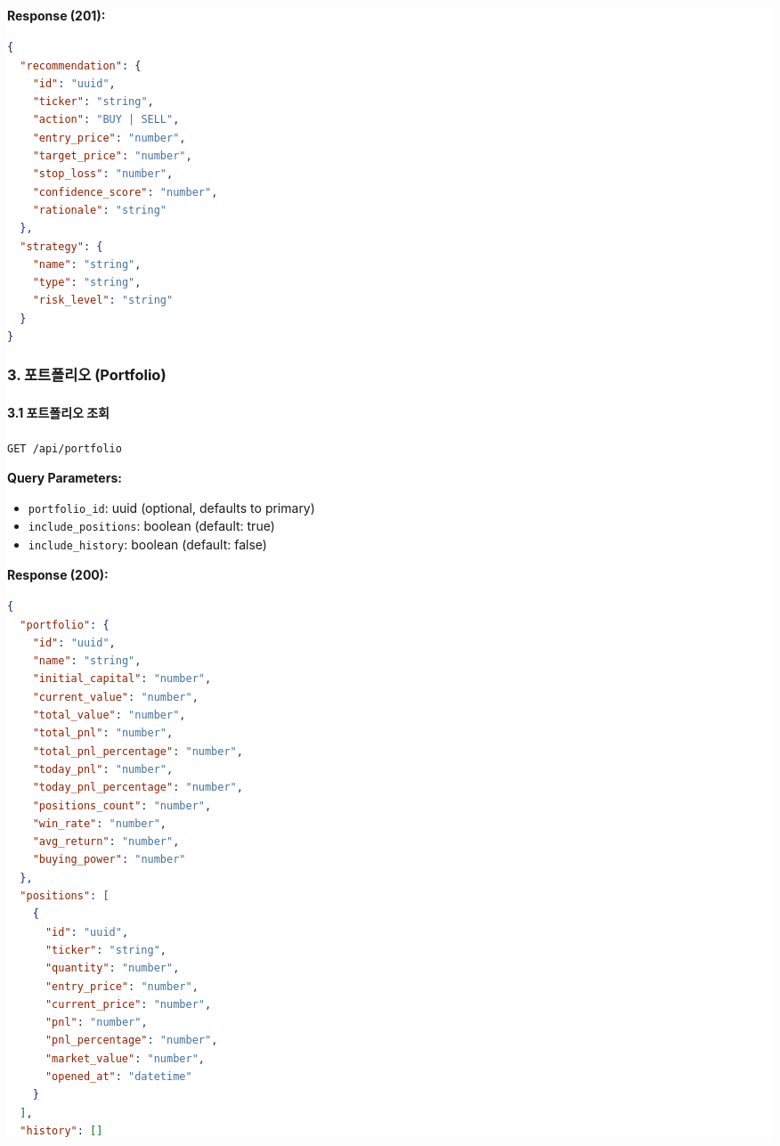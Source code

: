 **Response (201):**
```json
{
  "recommendation": {
    "id": "uuid",
    "ticker": "string",
    "action": "BUY | SELL",
    "entry_price": "number",
    "target_price": "number",
    "stop_loss": "number",
    "confidence_score": "number",
    "rationale": "string"
  },
  "strategy": {
    "name": "string",
    "type": "string",
    "risk_level": "string"
  }
}
```

### 3. 포트폴리오 (Portfolio)

#### 3.1 포트폴리오 조회

```http
GET /api/portfolio
```

**Query Parameters:**
- `portfolio_id`: uuid (optional, defaults to primary)
- `include_positions`: boolean (default: true)
- `include_history`: boolean (default: false)

**Response (200):**
```json
{
  "portfolio": {
    "id": "uuid",
    "name": "string",
    "initial_capital": "number",
    "current_value": "number",
    "total_value": "number",
    "total_pnl": "number",
    "total_pnl_percentage": "number",
    "today_pnl": "number",
    "today_pnl_percentage": "number",
    "positions_count": "number",
    "win_rate": "number",
    "avg_return": "number",
    "buying_power": "number"
  },
  "positions": [
    {
      "id": "uuid",
      "ticker": "string",
      "quantity": "number",
      "entry_price": "number",
      "current_price": "number",
      "pnl": "number",
      "pnl_percentage": "number",
      "market_value": "number",
      "opened_at": "datetime"
    }
  ],
  "history": []
```